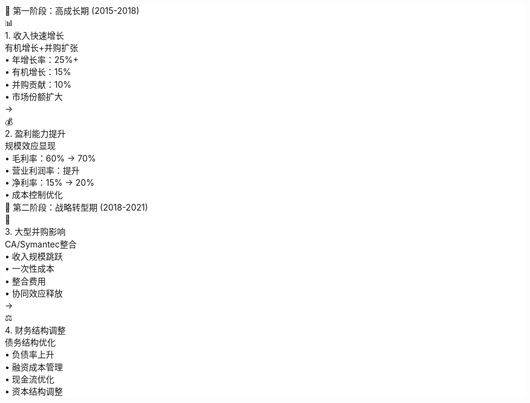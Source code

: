 <div class="flowchart-container">

<div class="flowchart-phase">
<div class="phase-title">🌱 第一阶段：高成长期 (2015-2018)</div>
<div class="phase-steps">
<div class="enhanced-step primary">
<div class="step-icon">📊</div>
<div class="step-content">
<div class="step-title">1. 收入快速增长</div>
<div class="step-description">有机增长+并购扩张</div>
<div class="step-details">
• 年增长率：25%+<br>
• 有机增长：15%<br>
• 并购贡献：10%<br>
• 市场份额扩大
</div>
</div>
</div>
<div class="arrow-enhanced">→</div>
<div class="enhanced-step primary">
<div class="step-icon">💰</div>
<div class="step-content">
<div class="step-title">2. 盈利能力提升</div>
<div class="step-description">规模效应显现</div>
<div class="step-details">
• 毛利率：60% → 70%<br>
• 营业利润率：提升<br>
• 净利率：15% → 20%<br>
• 成本控制优化
</div>
</div>
</div>
</div>
</div>


<div class="flowchart-phase">
<div class="phase-title">🔄 第二阶段：战略转型期 (2018-2021)</div>
<div class="phase-steps">
<div class="enhanced-step secondary">
<div class="step-icon">🤝</div>
<div class="step-content">
<div class="step-title">3. 大型并购影响</div>
<div class="step-description">CA/Symantec整合</div>
<div class="step-details">
• 收入规模跳跃<br>
• 一次性成本<br>
• 整合费用<br>
• 协同效应释放
</div>
</div>
</div>
<div class="arrow-enhanced">→</div>
<div class="enhanced-step secondary">
<div class="step-icon">⚖️</div>
<div class="step-content">
<div class="step-title">4. 财务结构调整</div>
<div class="step-description">债务结构优化</div>
<div class="step-details">
• 负债率上升<br>
• 融资成本管理<br>
• 现金流优化<br>
• 资本结构调整
</div>
</div>
